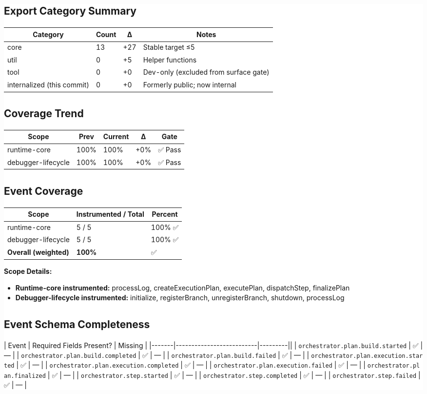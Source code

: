 ## Export Category Summary

| Category | Count | Δ | Notes |
|----------|-------|---|-------|
| core | 13 | +27 | Stable target ≤5 |
| util | 0 | +5 | Helper functions |
| tool | 0 | +0 | Dev-only (excluded from surface gate) |
| internalized (this commit) | 0 | +0 | Formerly public; now internal |

## Coverage Trend

| Scope | Prev | Current | Δ | Gate |
|-------|------|---------|---|------|
| runtime-core | 100% | 100% | +0% | ✅ Pass |
| debugger-lifecycle | 100% | 100% | +0% | ✅ Pass |

## Event Coverage
| Scope | Instrumented / Total | Percent |
|-------|----------------------|---------|
| runtime-core | 5 / 5 | 100% ✅ |
| debugger-lifecycle | 5 / 5 | 100% ✅ |
| **Overall (weighted)** | **100%** | ✅ |

**Scope Details:**
- **Runtime-core instrumented:** processLog, createExecutionPlan, executePlan, dispatchStep, finalizePlan
- **Debugger-lifecycle instrumented:** initialize, registerBranch, unregisterBranch, shutdown, processLog

## Event Schema Completeness
| Event | Required Fields Present? | Missing |
|-------|--------------------------|---------||
| `orchestrator.plan.build.started` | ✅ | — |
| `orchestrator.plan.build.completed` | ✅ | — |
| `orchestrator.plan.build.failed` | ✅ | — |
| `orchestrator.plan.execution.started` | ✅ | — |
| `orchestrator.plan.execution.completed` | ✅ | — |
| `orchestrator.plan.execution.failed` | ✅ | — |
| `orchestrator.plan.finalized` | ✅ | — |
| `orchestrator.step.started` | ✅ | — |
| `orchestrator.step.completed` | ✅ | — |
| `orchestrator.step.failed` | ✅ | — |
